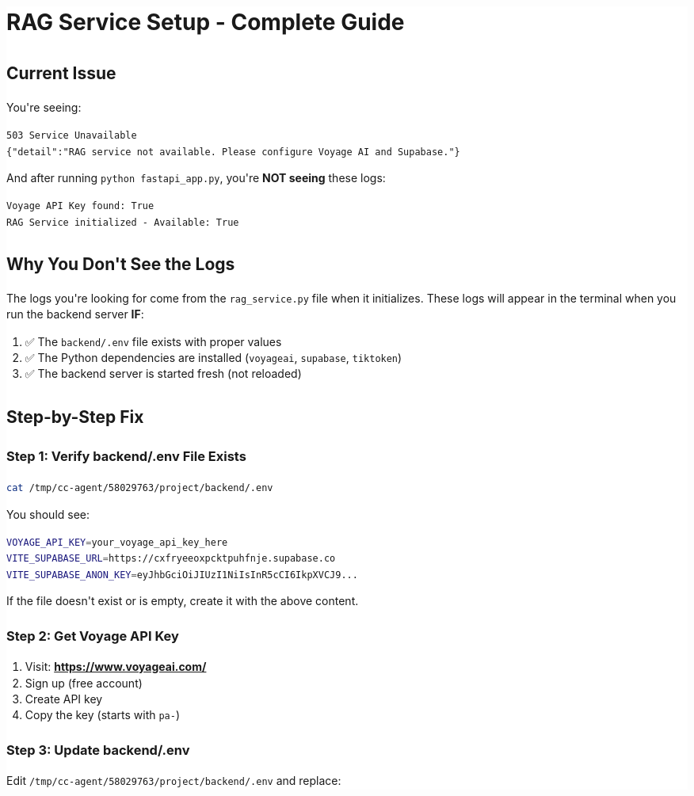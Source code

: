 # RAG Service Setup - Complete Guide

## Current Issue

You're seeing:
```
503 Service Unavailable
{"detail":"RAG service not available. Please configure Voyage AI and Supabase."}
```

And after running `python fastapi_app.py`, you're **NOT seeing** these logs:
```
Voyage API Key found: True
RAG Service initialized - Available: True
```

## Why You Don't See the Logs

The logs you're looking for come from the `rag_service.py` file when it initializes. These logs will appear in the terminal when you run the backend server **IF**:

1. ✅ The `backend/.env` file exists with proper values
2. ✅ The Python dependencies are installed (`voyageai`, `supabase`, `tiktoken`)
3. ✅ The backend server is started fresh (not reloaded)

## Step-by-Step Fix

### Step 1: Verify backend/.env File Exists

```bash
cat /tmp/cc-agent/58029763/project/backend/.env
```

You should see:
```bash
VOYAGE_API_KEY=your_voyage_api_key_here
VITE_SUPABASE_URL=https://cxfryeeoxpcktpuhfnje.supabase.co
VITE_SUPABASE_ANON_KEY=eyJhbGciOiJIUzI1NiIsInR5cCI6IkpXVCJ9...
```

If the file doesn't exist or is empty, create it with the above content.

### Step 2: Get Voyage API Key

1. Visit: **https://www.voyageai.com/**
2. Sign up (free account)
3. Create API key
4. Copy the key (starts with `pa-`)

### Step 3: Update backend/.env

Edit `/tmp/cc-agent/58029763/project/backend/.env` and replace:

